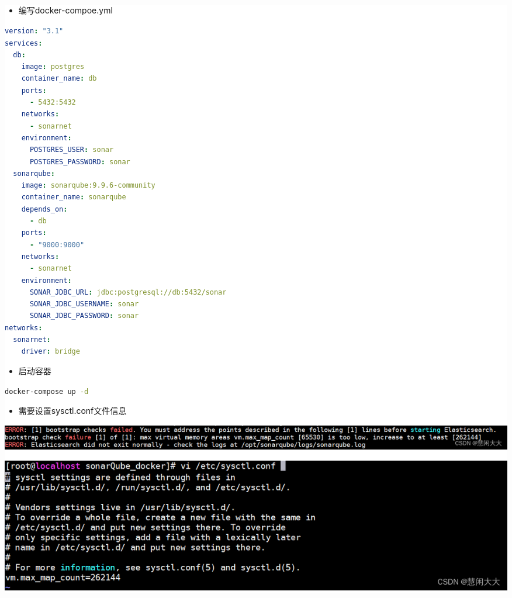 - 编写docker-compoe.yml

```yaml
version: "3.1"
services:
  db:
    image: postgres
    container_name: db
    ports:
      - 5432:5432
    networks:
      - sonarnet
    environment:
      POSTGRES_USER: sonar
      POSTGRES_PASSWORD: sonar
  sonarqube:
    image: sonarqube:9.9.6-community
    container_name: sonarqube
    depends_on:
      - db
    ports:
      - "9000:9000"
    networks:
      - sonarnet
    environment:
      SONAR_JDBC_URL: jdbc:postgresql://db:5432/sonar
      SONAR_JDBC_USERNAME: sonar
      SONAR_JDBC_PASSWORD: sonar
networks:
  sonarnet:
    driver: bridge
```

- 启动容器

```sh
docker-compose up -d
```

- 需要设置sysctl.conf文件信息

![alt text](../../.vuepress/public/assets/images/devops/50.png)

![alt text](../../.vuepress/public/assets/images/devops/51.png)
